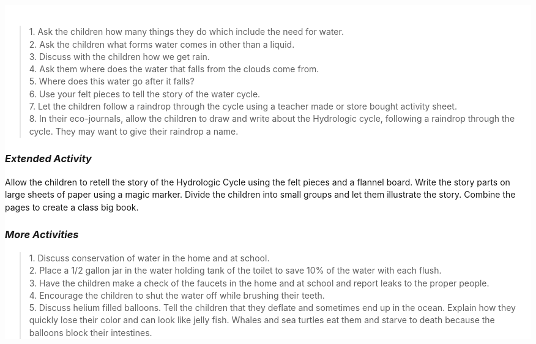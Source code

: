   <br/>
 </p>
 <blockquote>
  <dl>
   <dt>
    1. Ask the children how many things they do which include the need for water.
    <dt>
     2. Ask the children what forms water comes in other than a liquid.
     <dt>
      3. Discuss with the children how we get rain.
      <dt>
       4. Ask them where does the water that falls from the clouds come from.
       <dt>
        5. Where does this water go after it falls?
        <dt>
         6. Use your felt pieces to tell the story of the water cycle.
         <dt>
          7. Let the children follow a raindrop through the cycle using a teacher made or store bought activity sheet.
          <dt>
           8. In their eco-journals, allow the children to draw and write about the Hydrologic cycle, following a raindrop through the cycle. They may want to give their raindrop a name.
          </dt>
         </dt>
        </dt>
       </dt>
      </dt>
     </dt>
    </dt>
   </dt>
  </dl>
 </blockquote>
 <h3>
  <i>
   Extended Activity
  </i>
 </h3>
 Allow the children to retell the story of the Hydrologic Cycle using the felt pieces and a flannel board. Write the story parts on large sheets of paper using a magic marker. Divide the children into small groups and let them illustrate the story. Combine the pages to create a class big book.
<h3>
  <i>
   More Activities
  </i>
 </h3>
 <blockquote>
  <dl>
   <dt>
    1. Discuss conservation of water in the home and at school.
    <dt>
     2. Place a 1/2 gallon jar in the water holding tank of the toilet to save 10% of the water with each flush.
     <dt>
      3. Have the children make a check of the faucets in the home and at school and report leaks to the proper people.
      <dt>
       4. Encourage the children to shut the water off while brushing their teeth.
       <dt>
        5. Discuss helium filled balloons. Tell the children that they deflate and sometimes end up in the ocean. Explain how they quickly lose their color and can look like jelly fish. Whales and sea turtles eat them and starve to death because the balloons block their intestines.
       </dt>
      </dt>
     </dt>